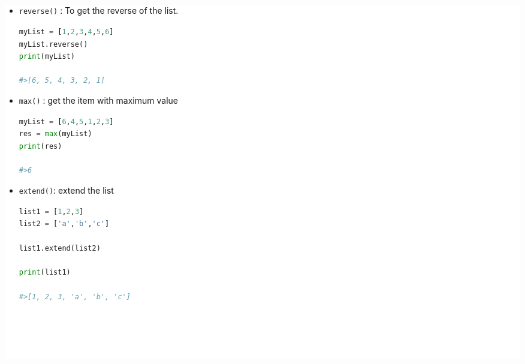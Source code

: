 - `reverse()` : To get the reverse of the list.

  ```python
  myList = [1,2,3,4,5,6]
  myList.reverse()
  print(myList)

  #>[6, 5, 4, 3, 2, 1]
  ```

- `max()` : get the item with maximum value

  ```python
  myList = [6,4,5,1,2,3]
  res = max(myList)
  print(res)

  #>6
  ```

- `extend()`: extend the list

  ```python
  list1 = [1,2,3]
  list2 = ['a','b','c']

  list1.extend(list2)

  print(list1)

  #>[1, 2, 3, 'a', 'b', 'c']
  ```

<br>
<br>
<br>
<br>
